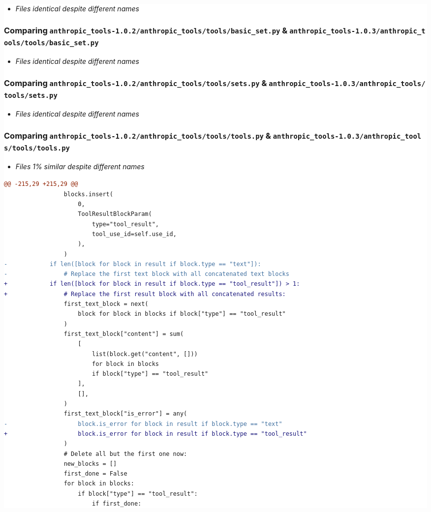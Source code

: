  * *Files identical despite different names*

### Comparing `anthropic_tools-1.0.2/anthropic_tools/tools/basic_set.py` & `anthropic_tools-1.0.3/anthropic_tools/tools/basic_set.py`

 * *Files identical despite different names*

### Comparing `anthropic_tools-1.0.2/anthropic_tools/tools/sets.py` & `anthropic_tools-1.0.3/anthropic_tools/tools/sets.py`

 * *Files identical despite different names*

### Comparing `anthropic_tools-1.0.2/anthropic_tools/tools/tools.py` & `anthropic_tools-1.0.3/anthropic_tools/tools/tools.py`

 * *Files 1% similar despite different names*

```diff
@@ -215,29 +215,29 @@
                 blocks.insert(
                     0,
                     ToolResultBlockParam(
                         type="tool_result",
                         tool_use_id=self.use_id,
                     ),
                 )
-            if len([block for block in result if block.type == "text"]):
-                # Replace the first text block with all concatenated text blocks
+            if len([block for block in result if block.type == "tool_result"]) > 1:
+                # Replace the first result block with all concatenated results:
                 first_text_block = next(
                     block for block in blocks if block["type"] == "tool_result"
                 )
                 first_text_block["content"] = sum(
                     [
                         list(block.get("content", []))
                         for block in blocks
                         if block["type"] == "tool_result"
                     ],
                     [],
                 )
                 first_text_block["is_error"] = any(
-                    block.is_error for block in result if block.type == "text"
+                    block.is_error for block in result if block.type == "tool_result"
                 )
                 # Delete all but the first one now:
                 new_blocks = []
                 first_done = False
                 for block in blocks:
                     if block["type"] == "tool_result":
                         if first_done:
```
